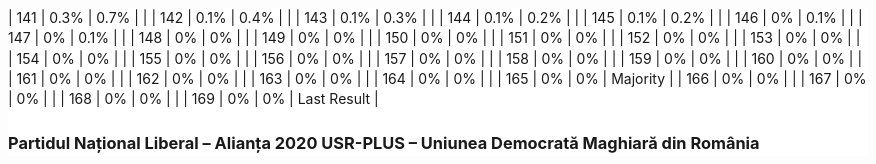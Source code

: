 | 141 | 0.3% | 0.7% |  |
| 142 | 0.1% | 0.4% |  |
| 143 | 0.1% | 0.3% |  |
| 144 | 0.1% | 0.2% |  |
| 145 | 0.1% | 0.2% |  |
| 146 | 0% | 0.1% |  |
| 147 | 0% | 0.1% |  |
| 148 | 0% | 0% |  |
| 149 | 0% | 0% |  |
| 150 | 0% | 0% |  |
| 151 | 0% | 0% |  |
| 152 | 0% | 0% |  |
| 153 | 0% | 0% |  |
| 154 | 0% | 0% |  |
| 155 | 0% | 0% |  |
| 156 | 0% | 0% |  |
| 157 | 0% | 0% |  |
| 158 | 0% | 0% |  |
| 159 | 0% | 0% |  |
| 160 | 0% | 0% |  |
| 161 | 0% | 0% |  |
| 162 | 0% | 0% |  |
| 163 | 0% | 0% |  |
| 164 | 0% | 0% |  |
| 165 | 0% | 0% | Majority |
| 166 | 0% | 0% |  |
| 167 | 0% | 0% |  |
| 168 | 0% | 0% |  |
| 169 | 0% | 0% | Last Result |

### Partidul Național Liberal – Alianța 2020 USR-PLUS – Uniunea Democrată Maghiară din România

